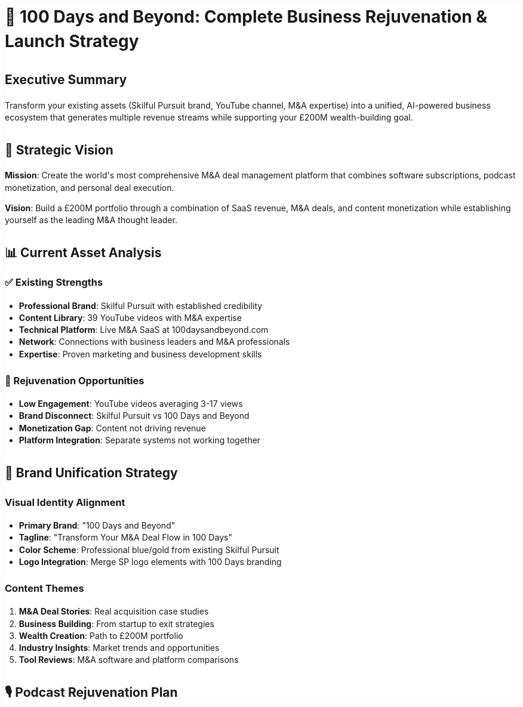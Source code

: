 # 🚀 100 Days and Beyond: Complete Business Rejuvenation & Launch Strategy

## Executive Summary

Transform your existing assets (Skilful Pursuit brand, YouTube channel, M&A expertise) into a unified, AI-powered business ecosystem that generates multiple revenue streams while supporting your £200M wealth-building goal.

## 🎯 Strategic Vision

**Mission**: Create the world's most comprehensive M&A deal management platform that combines software subscriptions, podcast monetization, and personal deal execution.

**Vision**: Build a £200M portfolio through a combination of SaaS revenue, M&A deals, and content monetization while establishing yourself as the leading M&A thought leader.

## 📊 Current Asset Analysis

### ✅ Existing Strengths
- **Professional Brand**: Skilful Pursuit with established credibility
- **Content Library**: 39 YouTube videos with M&A expertise
- **Technical Platform**: Live M&A SaaS at 100daysandbeyond.com
- **Network**: Connections with business leaders and M&A professionals
- **Expertise**: Proven marketing and business development skills

### 🔄 Rejuvenation Opportunities
- **Low Engagement**: YouTube videos averaging 3-17 views
- **Brand Disconnect**: Skilful Pursuit vs 100 Days and Beyond
- **Monetization Gap**: Content not driving revenue
- **Platform Integration**: Separate systems not working together

## 🎨 Brand Unification Strategy

### Visual Identity Alignment
- **Primary Brand**: "100 Days and Beyond" 
- **Tagline**: "Transform Your M&A Deal Flow in 100 Days"
- **Color Scheme**: Professional blue/gold from existing Skilful Pursuit
- **Logo Integration**: Merge SP logo elements with 100 Days branding

### Content Themes
1. **M&A Deal Stories**: Real acquisition case studies
2. **Business Building**: From startup to exit strategies  
3. **Wealth Creation**: Path to £200M portfolio
4. **Industry Insights**: Market trends and opportunities
5. **Tool Reviews**: M&A software and platform comparisons

## 🎙️ Podcast Rejuvenation Plan
